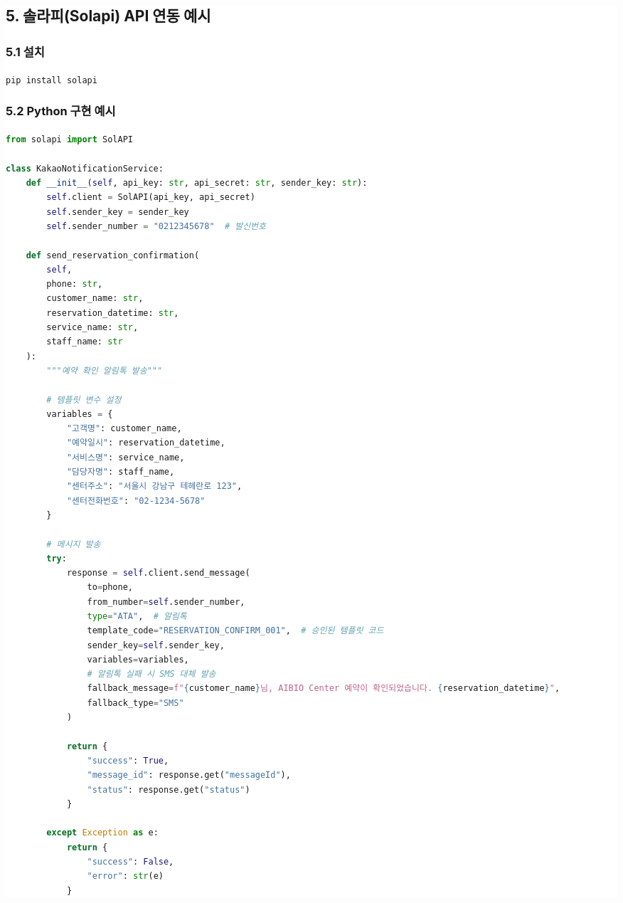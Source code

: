 ## 5. 솔라피(Solapi) API 연동 예시

### 5.1 설치
```bash
pip install solapi
```

### 5.2 Python 구현 예시
```python
from solapi import SolAPI

class KakaoNotificationService:
    def __init__(self, api_key: str, api_secret: str, sender_key: str):
        self.client = SolAPI(api_key, api_secret)
        self.sender_key = sender_key
        self.sender_number = "0212345678"  # 발신번호
    
    def send_reservation_confirmation(
        self, 
        phone: str, 
        customer_name: str,
        reservation_datetime: str,
        service_name: str,
        staff_name: str
    ):
        """예약 확인 알림톡 발송"""
        
        # 템플릿 변수 설정
        variables = {
            "고객명": customer_name,
            "예약일시": reservation_datetime,
            "서비스명": service_name,
            "담당자명": staff_name,
            "센터주소": "서울시 강남구 테헤란로 123",
            "센터전화번호": "02-1234-5678"
        }
        
        # 메시지 발송
        try:
            response = self.client.send_message(
                to=phone,
                from_number=self.sender_number,
                type="ATA",  # 알림톡
                template_code="RESERVATION_CONFIRM_001",  # 승인된 템플릿 코드
                sender_key=self.sender_key,
                variables=variables,
                # 알림톡 실패 시 SMS 대체 발송
                fallback_message=f"{customer_name}님, AIBIO Center 예약이 확인되었습니다. {reservation_datetime}",
                fallback_type="SMS"
            )
            
            return {
                "success": True,
                "message_id": response.get("messageId"),
                "status": response.get("status")
            }
            
        except Exception as e:
            return {
                "success": False,
                "error": str(e)
            }
```